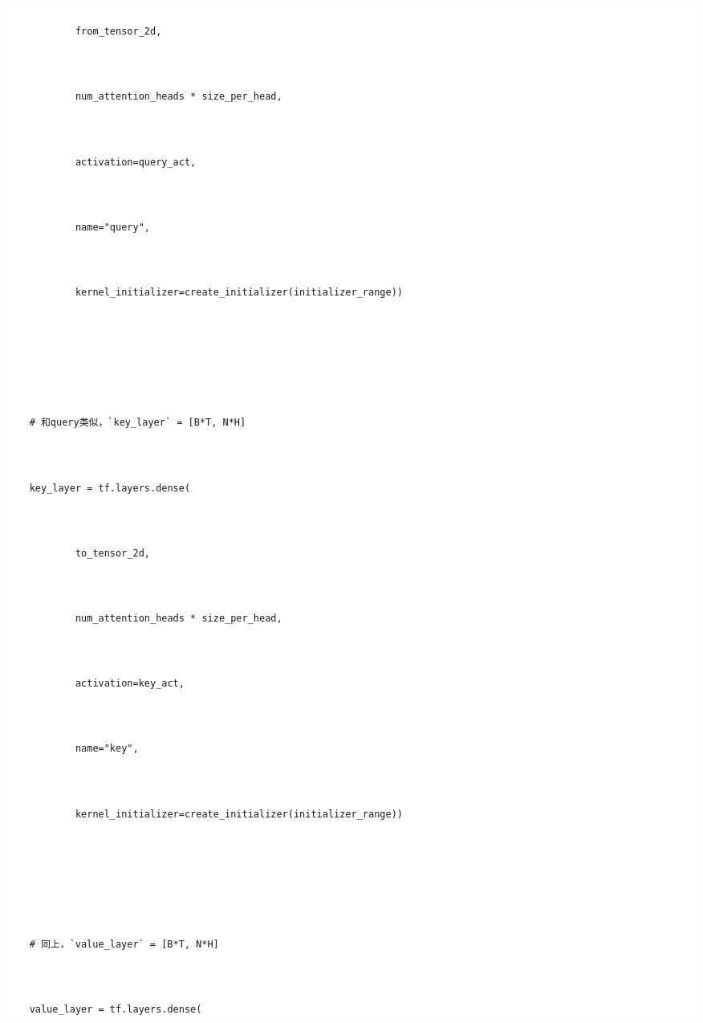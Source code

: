 ```

			from_tensor_2d,



			num_attention_heads * size_per_head,



			activation=query_act,



			name="query",



			kernel_initializer=create_initializer(initializer_range))



	



	# 和query类似，`key_layer` = [B*T, N*H]



	key_layer = tf.layers.dense(



			to_tensor_2d,



			num_attention_heads * size_per_head,



			activation=key_act,



			name="key",



			kernel_initializer=create_initializer(initializer_range))



	



	# 同上，`value_layer` = [B*T, N*H]



	value_layer = tf.layers.dense(

```